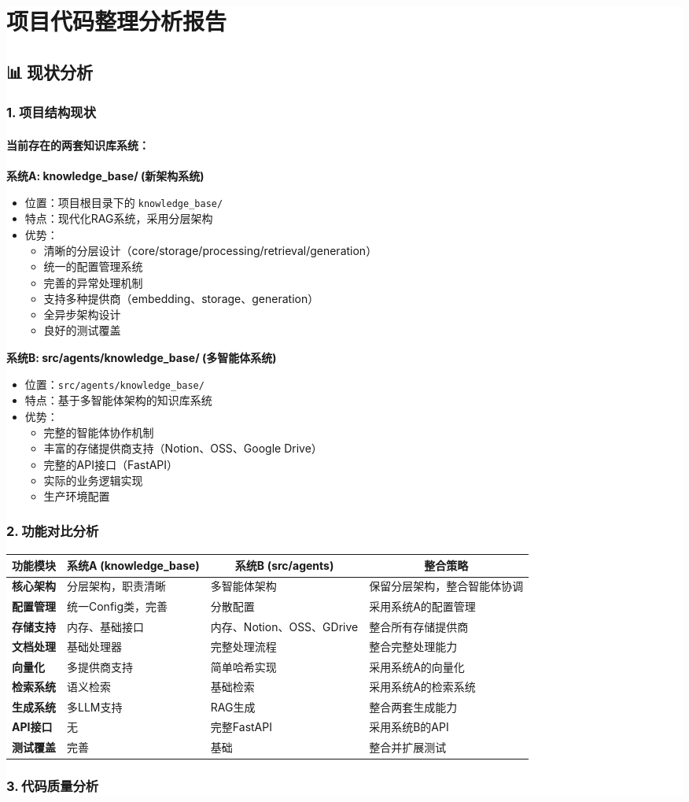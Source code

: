 # 项目代码整理分析报告

## 📊 现状分析

### 1. 项目结构现状

#### 当前存在的两套知识库系统：

**系统A: knowledge_base/ (新架构系统)**
- 位置：项目根目录下的 `knowledge_base/`
- 特点：现代化RAG系统，采用分层架构
- 优势：
  - 清晰的分层设计（core/storage/processing/retrieval/generation）
  - 统一的配置管理系统
  - 完善的异常处理机制
  - 支持多种提供商（embedding、storage、generation）
  - 全异步架构设计
  - 良好的测试覆盖

**系统B: src/agents/knowledge_base/ (多智能体系统)**
- 位置：`src/agents/knowledge_base/`
- 特点：基于多智能体架构的知识库系统
- 优势：
  - 完整的智能体协作机制
  - 丰富的存储提供商支持（Notion、OSS、Google Drive）
  - 完整的API接口（FastAPI）
  - 实际的业务逻辑实现
  - 生产环境配置

### 2. 功能对比分析

| 功能模块 | 系统A (knowledge_base) | 系统B (src/agents) | 整合策略 |
|---------|----------------------|-------------------|----------|
| **核心架构** | 分层架构，职责清晰 | 多智能体架构 | 保留分层架构，整合智能体协调 |
| **配置管理** | 统一Config类，完善 | 分散配置 | 采用系统A的配置管理 |
| **存储支持** | 内存、基础接口 | 内存、Notion、OSS、GDrive | 整合所有存储提供商 |
| **文档处理** | 基础处理器 | 完整处理流程 | 整合完整处理能力 |
| **向量化** | 多提供商支持 | 简单哈希实现 | 采用系统A的向量化 |
| **检索系统** | 语义检索 | 基础检索 | 采用系统A的检索系统 |
| **生成系统** | 多LLM支持 | RAG生成 | 整合两套生成能力 |
| **API接口** | 无 | 完整FastAPI | 采用系统B的API |
| **测试覆盖** | 完善 | 基础 | 整合并扩展测试 |

### 3. 代码质量分析
